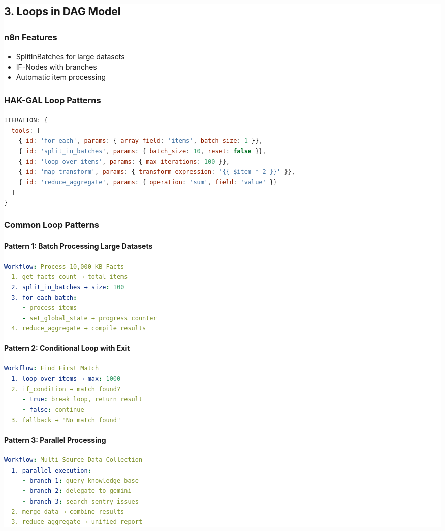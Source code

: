 ## 3. Loops in DAG Model

### n8n Features
- SplitInBatches for large datasets
- IF-Nodes with branches
- Automatic item processing

### HAK-GAL Loop Patterns

```javascript
ITERATION: {
  tools: [
    { id: 'for_each', params: { array_field: 'items', batch_size: 1 }},
    { id: 'split_in_batches', params: { batch_size: 10, reset: false }},
    { id: 'loop_over_items', params: { max_iterations: 100 }},
    { id: 'map_transform', params: { transform_expression: '{{ $item * 2 }}' }},
    { id: 'reduce_aggregate', params: { operation: 'sum', field: 'value' }}
  ]
}
```

### Common Loop Patterns

#### Pattern 1: Batch Processing Large Datasets
```yaml
Workflow: Process 10,000 KB Facts
  1. get_facts_count → total items
  2. split_in_batches → size: 100
  3. for_each batch:
     - process items
     - set_global_state → progress counter
  4. reduce_aggregate → compile results
```

#### Pattern 2: Conditional Loop with Exit
```yaml
Workflow: Find First Match
  1. loop_over_items → max: 1000
  2. if_condition → match found?
     - true: break loop, return result
     - false: continue
  3. fallback → "No match found"
```

#### Pattern 3: Parallel Processing
```yaml
Workflow: Multi-Source Data Collection
  1. parallel execution:
     - branch 1: query_knowledge_base
     - branch 2: delegate_to_gemini
     - branch 3: search_sentry_issues
  2. merge_data → combine results
  3. reduce_aggregate → unified report
```
